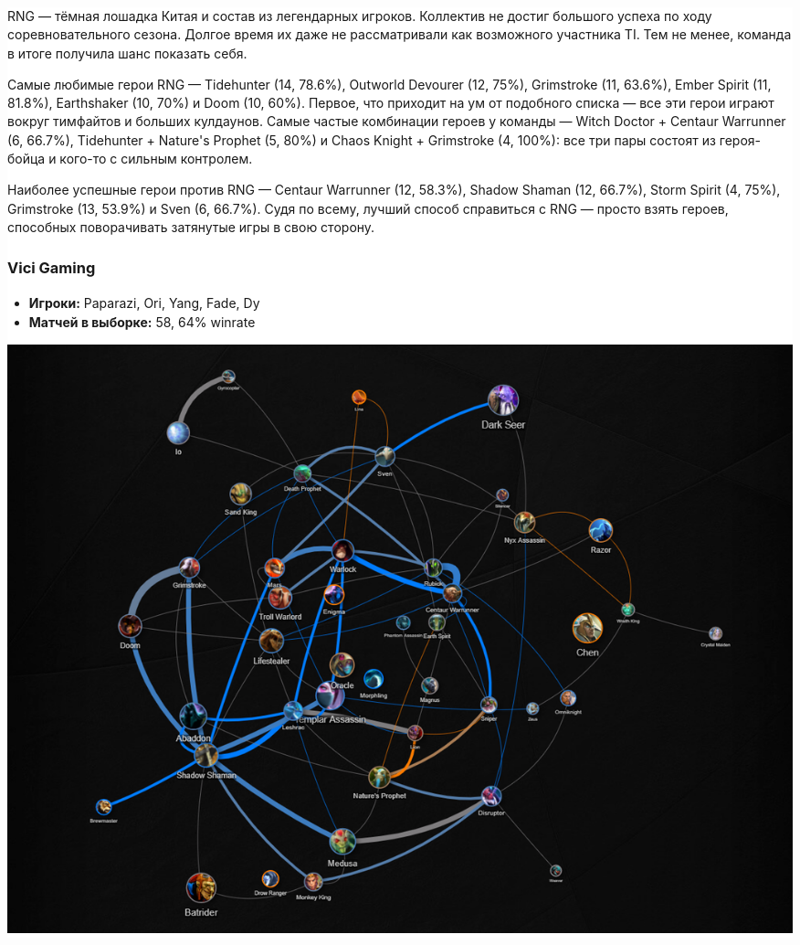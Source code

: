 RNG — тёмная лошадка Китая и состав из легендарных игроков. Коллектив не достиг большого успеха по ходу соревновательного сезона. Долгое время их даже не рассматривали как возможного участника TI. Тем не менее, команда в итоге получила шанс показать себя.

Самые любимые герои RNG — Tidehunter (14, 78.6%), Outworld Devourer (12, 75%), Grimstroke (11, 63.6%), Ember Spirit (11, 81.8%), Earthshaker (10, 70%) и Doom (10, 60%). Первое, что приходит на ум от подобного списка — все эти герои играют вокруг тимфайтов и больших кулдаунов. Самые частые комбинации героев у команды — Witch Doctor + Centaur Warrunner (6, 66.7%), Tidehunter + Nature's Prophet (5, 80%) и Chaos Knight + Grimstroke (4, 100%): все три пары состоят из героя-бойца и кого-то с сильным контролем.

Наиболее успешные герои против RNG — Centaur Warrunner (12, 58.3%), Shadow Shaman (12, 66.7%), Storm Spirit (4, 75%), Grimstroke (13, 53.9%) и Sven (6, 66.7%). Судя по всему, лучший способ справиться с RNG — просто взять героев, способных поворачивать затянутые игры в свою сторону.

### Vici Gaming

- **Игроки:** Paparazi, Ori, Yang, Fade, Dy
- **Матчей в выборке:** 58, 64% winrate

![img](assets/vg.png)
